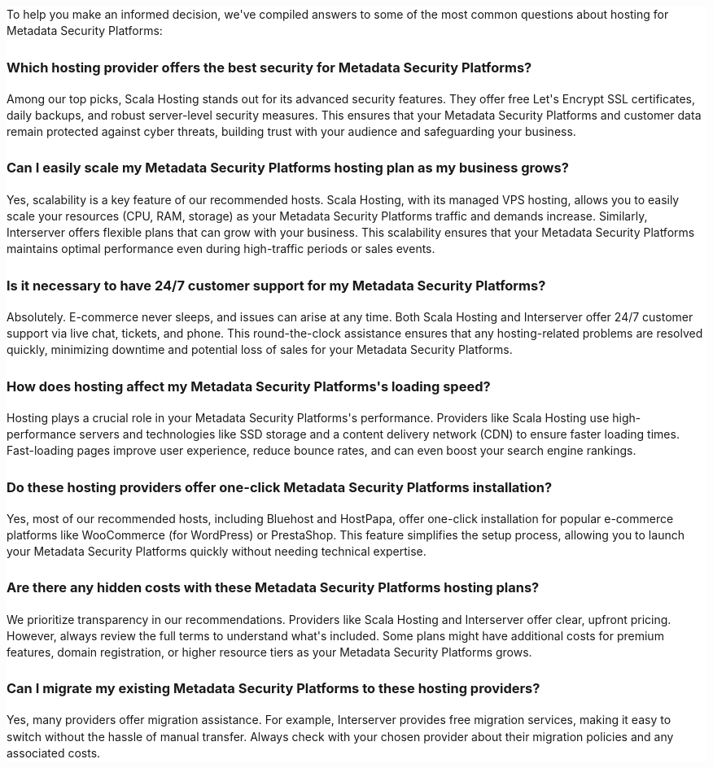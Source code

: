 To help you make an informed decision, we've compiled answers to some of the most common questions about hosting for Metadata Security Platforms:

### Which hosting provider offers the best security for Metadata Security Platforms? 
Among our top picks, Scala Hosting stands out for its advanced security features. They offer free Let's Encrypt SSL certificates, daily backups, and robust server-level security measures. This ensures that your Metadata Security Platforms and customer data remain protected against cyber threats, building trust with your audience and safeguarding your business.

### Can I easily scale my Metadata Security Platforms hosting plan as my business grows? 
Yes, scalability is a key feature of our recommended hosts. Scala Hosting, with its managed VPS hosting, allows you to easily scale your resources (CPU, RAM, storage) as your Metadata Security Platforms traffic and demands increase. Similarly, Interserver offers flexible plans that can grow with your business. This scalability ensures that your Metadata Security Platforms maintains optimal performance even during high-traffic periods or sales events.

### Is it necessary to have 24/7 customer support for my Metadata Security Platforms? 
Absolutely. E-commerce never sleeps, and issues can arise at any time. Both Scala Hosting and Interserver offer 24/7 customer support via live chat, tickets, and phone. This round-the-clock assistance ensures that any hosting-related problems are resolved quickly, minimizing downtime and potential loss of sales for your Metadata Security Platforms.

### How does hosting affect my Metadata Security Platforms's loading speed? 
Hosting plays a crucial role in your Metadata Security Platforms's performance. Providers like Scala Hosting use high-performance servers and technologies like SSD storage and a content delivery network (CDN) to ensure faster loading times. Fast-loading pages improve user experience, reduce bounce rates, and can even boost your search engine rankings.

### Do these hosting providers offer one-click Metadata Security Platforms installation? 
Yes, most of our recommended hosts, including Bluehost and HostPapa, offer one-click installation for popular e-commerce platforms like WooCommerce (for WordPress) or PrestaShop. This feature simplifies the setup process, allowing you to launch your Metadata Security Platforms quickly without needing technical expertise.

### Are there any hidden costs with these Metadata Security Platforms hosting plans? 
We prioritize transparency in our recommendations. Providers like Scala Hosting and Interserver offer clear, upfront pricing. However, always review the full terms to understand what's included. Some plans might have additional costs for premium features, domain registration, or higher resource tiers as your Metadata Security Platforms grows.

### Can I migrate my existing Metadata Security Platforms to these hosting providers? 
Yes, many providers offer migration assistance. For example, Interserver provides free migration services, making it easy to switch without the hassle of manual transfer. Always check with your chosen provider about their migration policies and any associated costs.
